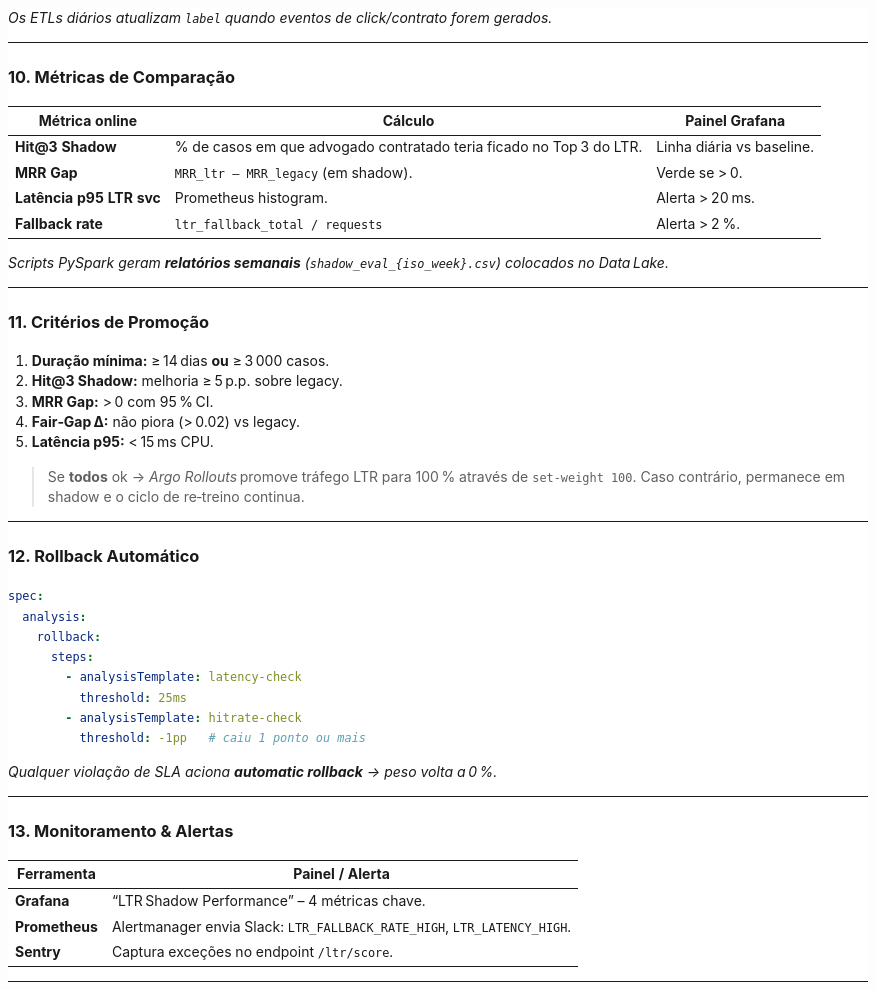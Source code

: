 *Os ETLs diários atualizam `label` quando eventos de click/contrato forem gerados.*

---

### 10. Métricas de Comparação

| Métrica online           | Cálculo                                                             | Painel Grafana            |
| ------------------------ | ------------------------------------------------------------------- | ------------------------- |
| **Hit\@3 Shadow**        | % de casos em que advogado contratado teria ficado no Top 3 do LTR. | Linha diária vs baseline. |
| **MRR Gap**              | `MRR_ltr – MRR_legacy` (em shadow).                                 | Verde se > 0.             |
| **Latência p95 LTR svc** | Prometheus histogram.                                               | Alerta > 20 ms.           |
| **Fallback rate**        | `ltr_fallback_total / requests`                                     | Alerta > 2 %.             |

*Scripts PySpark geram **relatórios semanais** (`shadow_eval_{iso_week}.csv`) colocados no Data Lake.*

---

### 11. Critérios de Promoção

1. **Duração mínima:** ≥ 14 dias **ou** ≥ 3 000 casos.
2. **Hit\@3 Shadow:** melhoria ≥ 5 p.p. sobre legacy.
3. **MRR Gap:** > 0 com 95 % CI.
4. **Fair‑Gap Δ:** não piora (> 0.02) vs legacy.
5. **Latência p95:** < 15 ms CPU.

> Se **todos** ok → *Argo Rollouts* promove tráfego LTR para 100 % através de `set-weight 100`.
> Caso contrário, permanece em shadow e o ciclo de re‑treino continua.

---

### 12. Rollback Automático

```yaml
spec:
  analysis:
    rollback:
      steps:
        - analysisTemplate: latency-check
          threshold: 25ms
        - analysisTemplate: hitrate-check
          threshold: -1pp   # caiu 1 ponto ou mais
```

*Qualquer violação de SLA aciona **automatic rollback** → peso volta a 0 %.*

---

### 13. Monitoramento & Alertas

| Ferramenta     | Painel / Alerta                                                         |
| -------------- | ----------------------------------------------------------------------- |
| **Grafana**    | “LTR Shadow Performance” – 4 métricas chave.                            |
| **Prometheus** | Alertmanager envia Slack: `LTR_FALLBACK_RATE_HIGH`, `LTR_LATENCY_HIGH`. |
| **Sentry**     | Captura exceções no endpoint `/ltr/score`.                              |

---